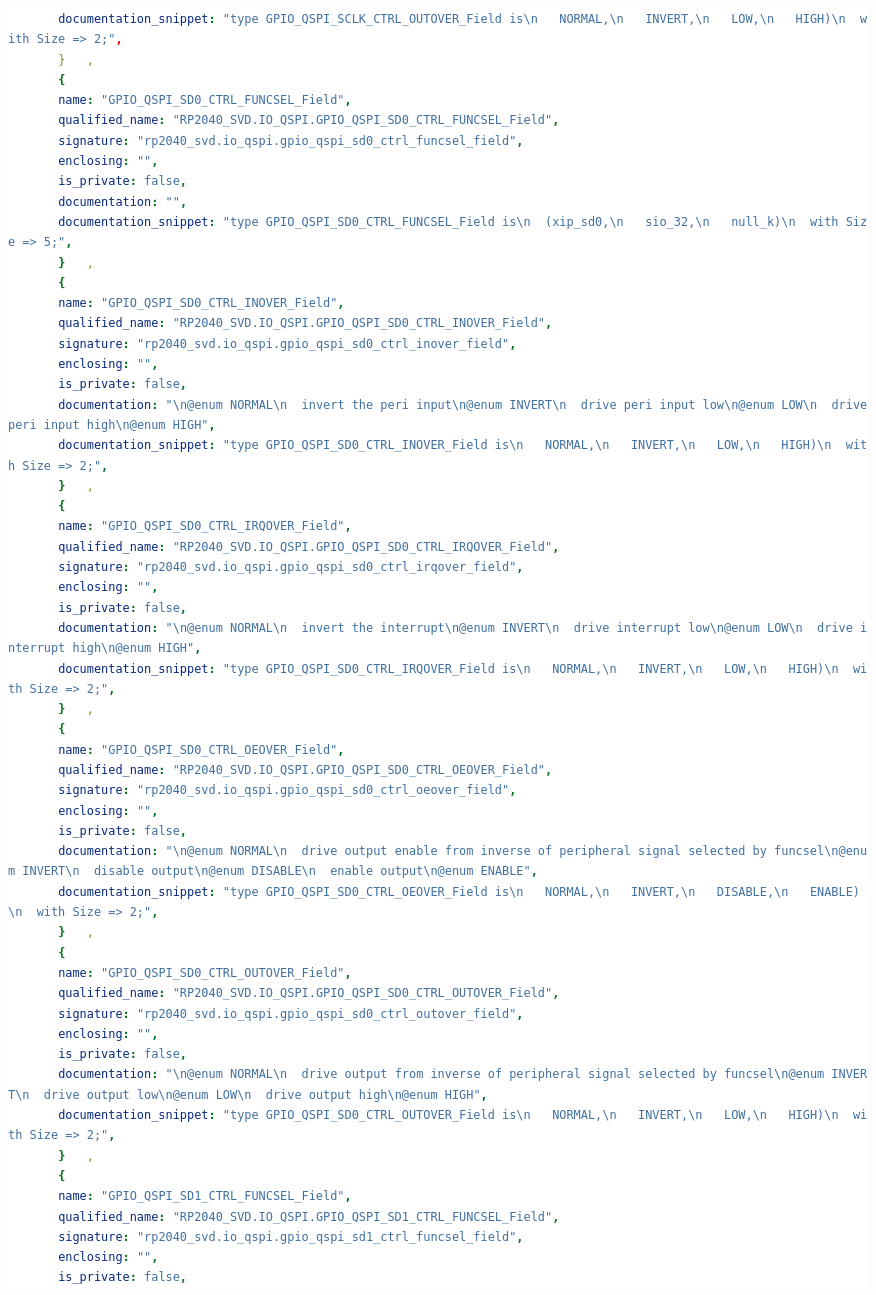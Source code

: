 ```yaml
       documentation_snippet: "type GPIO_QSPI_SCLK_CTRL_OUTOVER_Field is\n   NORMAL,\n   INVERT,\n   LOW,\n   HIGH)\n  with Size => 2;",
       }   ,
       {
       name: "GPIO_QSPI_SD0_CTRL_FUNCSEL_Field",
       qualified_name: "RP2040_SVD.IO_QSPI.GPIO_QSPI_SD0_CTRL_FUNCSEL_Field",
       signature: "rp2040_svd.io_qspi.gpio_qspi_sd0_ctrl_funcsel_field",
       enclosing: "",
       is_private: false,
       documentation: "",
       documentation_snippet: "type GPIO_QSPI_SD0_CTRL_FUNCSEL_Field is\n  (xip_sd0,\n   sio_32,\n   null_k)\n  with Size => 5;",
       }   ,
       {
       name: "GPIO_QSPI_SD0_CTRL_INOVER_Field",
       qualified_name: "RP2040_SVD.IO_QSPI.GPIO_QSPI_SD0_CTRL_INOVER_Field",
       signature: "rp2040_svd.io_qspi.gpio_qspi_sd0_ctrl_inover_field",
       enclosing: "",
       is_private: false,
       documentation: "\n@enum NORMAL\n  invert the peri input\n@enum INVERT\n  drive peri input low\n@enum LOW\n  drive peri input high\n@enum HIGH",
       documentation_snippet: "type GPIO_QSPI_SD0_CTRL_INOVER_Field is\n   NORMAL,\n   INVERT,\n   LOW,\n   HIGH)\n  with Size => 2;",
       }   ,
       {
       name: "GPIO_QSPI_SD0_CTRL_IRQOVER_Field",
       qualified_name: "RP2040_SVD.IO_QSPI.GPIO_QSPI_SD0_CTRL_IRQOVER_Field",
       signature: "rp2040_svd.io_qspi.gpio_qspi_sd0_ctrl_irqover_field",
       enclosing: "",
       is_private: false,
       documentation: "\n@enum NORMAL\n  invert the interrupt\n@enum INVERT\n  drive interrupt low\n@enum LOW\n  drive interrupt high\n@enum HIGH",
       documentation_snippet: "type GPIO_QSPI_SD0_CTRL_IRQOVER_Field is\n   NORMAL,\n   INVERT,\n   LOW,\n   HIGH)\n  with Size => 2;",
       }   ,
       {
       name: "GPIO_QSPI_SD0_CTRL_OEOVER_Field",
       qualified_name: "RP2040_SVD.IO_QSPI.GPIO_QSPI_SD0_CTRL_OEOVER_Field",
       signature: "rp2040_svd.io_qspi.gpio_qspi_sd0_ctrl_oeover_field",
       enclosing: "",
       is_private: false,
       documentation: "\n@enum NORMAL\n  drive output enable from inverse of peripheral signal selected by funcsel\n@enum INVERT\n  disable output\n@enum DISABLE\n  enable output\n@enum ENABLE",
       documentation_snippet: "type GPIO_QSPI_SD0_CTRL_OEOVER_Field is\n   NORMAL,\n   INVERT,\n   DISABLE,\n   ENABLE)\n  with Size => 2;",
       }   ,
       {
       name: "GPIO_QSPI_SD0_CTRL_OUTOVER_Field",
       qualified_name: "RP2040_SVD.IO_QSPI.GPIO_QSPI_SD0_CTRL_OUTOVER_Field",
       signature: "rp2040_svd.io_qspi.gpio_qspi_sd0_ctrl_outover_field",
       enclosing: "",
       is_private: false,
       documentation: "\n@enum NORMAL\n  drive output from inverse of peripheral signal selected by funcsel\n@enum INVERT\n  drive output low\n@enum LOW\n  drive output high\n@enum HIGH",
       documentation_snippet: "type GPIO_QSPI_SD0_CTRL_OUTOVER_Field is\n   NORMAL,\n   INVERT,\n   LOW,\n   HIGH)\n  with Size => 2;",
       }   ,
       {
       name: "GPIO_QSPI_SD1_CTRL_FUNCSEL_Field",
       qualified_name: "RP2040_SVD.IO_QSPI.GPIO_QSPI_SD1_CTRL_FUNCSEL_Field",
       signature: "rp2040_svd.io_qspi.gpio_qspi_sd1_ctrl_funcsel_field",
       enclosing: "",
       is_private: false,
```